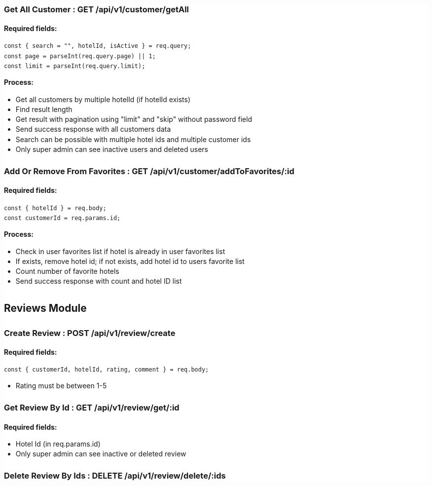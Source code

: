 ### Get All Customer : GET /api/v1/customer/getAll

**Required fields:**

```
const { search = "", hotelId, isActive } = req.query;
const page = parseInt(req.query.page) || 1;
const limit = parseInt(req.query.limit);
```

**Process:**

- Get all customers by multiple hotelId (if hotelId exists)
- Find result length
- Get result with pagination using "limit" and "skip" without password field
- Send success response with all customers data
- Search can be possible with multiple hotel ids and multiple customer ids
- Only super admin can see inactive users and deleted users

### Add Or Remove From Favorites : GET /api/v1/customer/addToFavorites/:id

**Required fields:**

```
const { hotelId } = req.body;
const customerId = req.params.id;
```

**Process:**

- Check in user favorites list if hotel is already in user favorites list
- If exists, remove hotel id; if not exists, add hotel id to users favorite list
- Count number of favorite hotels
- Send success response with count and hotel ID list

## Reviews Module

### Create Review : POST /api/v1/review/create

**Required fields:**

```
const { customerId, hotelId, rating, comment } = req.body;
```

- Rating must be between 1-5

### Get Review By Id : GET /api/v1/review/get/:id

**Required fields:**

- Hotel Id (in req.params.id)
- Only super admin can see inactive or deleted review

### Delete Review By Ids : DELETE /api/v1/review/delete/:ids
